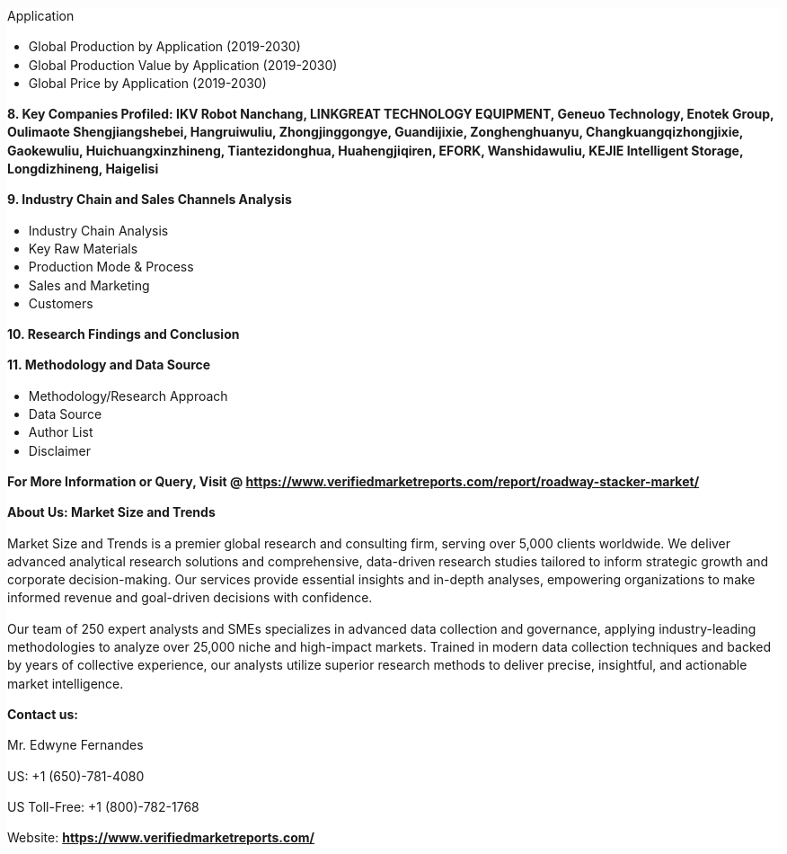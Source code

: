 Application</strong></p><ul><li>Global Production by Application (2019-2030)</li><li>Global Production Value by Application (2019-2030)</li><li>Global Price by Application (2019-2030)</li></ul><p><strong>8. Key Companies Profiled: IKV Robot Nanchang, LINKGREAT TECHNOLOGY EQUIPMENT, Geneuo Technology, Enotek Group, Oulimaote Shengjiangshebei, Hangruiwuliu, Zhongjinggongye, Guandijixie, Zonghenghuanyu, Changkuangqizhongjixie, Gaokewuliu, Huichuangxinzhineng, Tiantezidonghua, Huahengjiqiren, EFORK, Wanshidawuliu, KEJIE Intelligent Storage, Longdizhineng, Haigelisi</strong></p><p><strong>9. Industry Chain and Sales Channels Analysis</strong></p><ul><li>Industry Chain Analysis</li><li>Key Raw Materials</li><li>Production Mode &amp; Process</li><li>Sales and Marketing</li><li>Customers</li></ul><p><strong>10. Research Findings and Conclusion</strong></p><p><strong>11. Methodology and Data Source</strong></p><ul><li>Methodology/Research Approach</li><li>Data Source</li><li>Author List</li><li>Disclaimer</li></ul></p><p><strong>For More Information or Query, Visit @ <a href="https://www.verifiedmarketreports.com/report/roadway-stacker-market/">https://www.verifiedmarketreports.com/report/roadway-stacker-market/</a></strong></p><p><strong>About Us: Market Size and Trends</strong></p><p>Market Size and Trends is a premier global research and consulting firm, serving over 5,000 clients worldwide. We deliver advanced analytical research solutions and comprehensive, data-driven research studies tailored to inform strategic growth and corporate decision-making. Our services provide essential insights and in-depth analyses, empowering organizations to make informed revenue and goal-driven decisions with confidence.</p><p>Our team of 250 expert analysts and SMEs specializes in advanced data collection and governance, applying industry-leading methodologies to analyze over 25,000 niche and high-impact markets. Trained in modern data collection techniques and backed by years of collective experience, our analysts utilize superior research methods to deliver precise, insightful, and actionable market intelligence.</p><p><strong>Contact us:</strong></p><p>Mr. Edwyne Fernandes</p><p>US: +1 (650)-781-4080</p><p>US Toll-Free: +1 (800)-782-1768</p><p>Website: <strong><a href="https://www.verifiedmarketreports.com/">https://www.verifiedmarketreports.com/</a></strong></p>
